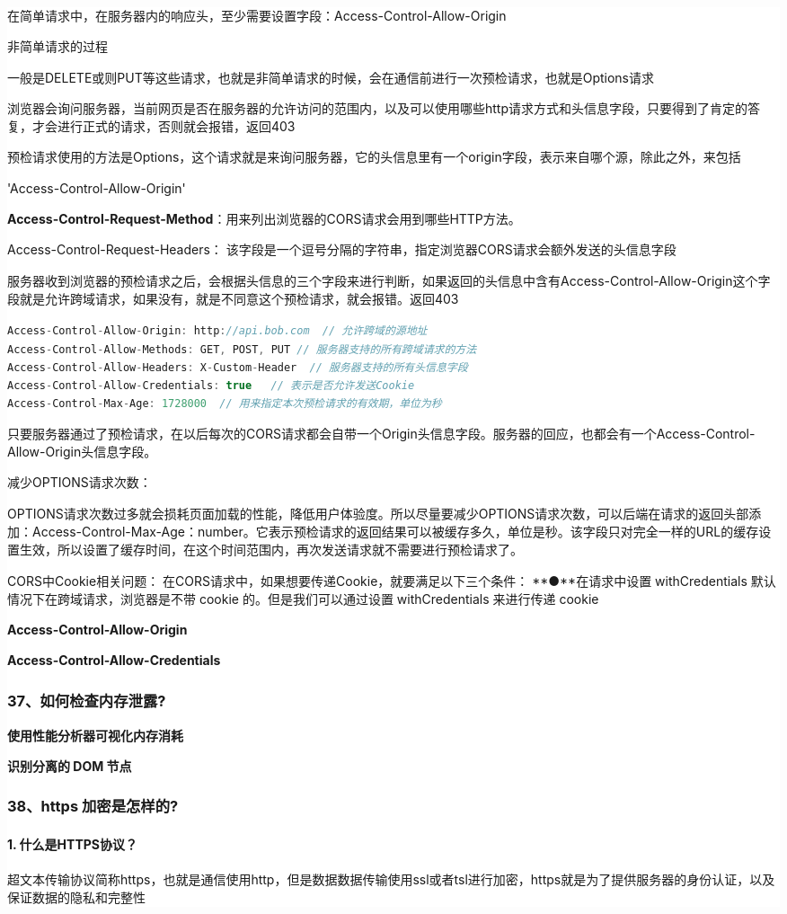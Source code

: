 在简单请求中，在服务器内的响应头，至少需要设置字段：Access-Control-Allow-Origin

非简单请求的过程

​	一般是DELETE或则PUT等这些请求，也就是非简单请求的时候，会在通信前进行一次预检请求，也就是Options请求



浏览器会询问服务器，当前网页是否在服务器的允许访问的范围内，以及可以使用哪些http请求方式和头信息字段，只要得到了肯定的答复，才会进行正式的请求，否则就会报错，返回403



预检请求使用的方法是Options，这个请求就是来询问服务器，它的头信息里有一个origin字段，表示来自哪个源，除此之外，来包括

'Access-Control-Allow-Origin'

**Access-Control-Request-Method**：用来列出浏览器的CORS请求会用到哪些HTTP方法。

Access-Control-Request-Headers： 该字段是一个逗号分隔的字符串，指定浏览器CORS请求会额外发送的头信息字段



服务器收到浏览器的预检请求之后，会根据头信息的三个字段来进行判断，如果返回的头信息中含有Access-Control-Allow-Origin这个字段就是允许跨域请求，如果没有，就是不同意这个预检请求，就会报错。返回403

```js
Access-Control-Allow-Origin: http://api.bob.com  // 允许跨域的源地址
Access-Control-Allow-Methods: GET, POST, PUT // 服务器支持的所有跨域请求的方法
Access-Control-Allow-Headers: X-Custom-Header  // 服务器支持的所有头信息字段
Access-Control-Allow-Credentials: true   // 表示是否允许发送Cookie
Access-Control-Max-Age: 1728000  // 用来指定本次预检请求的有效期，单位为秒
```

只要服务器通过了预检请求，在以后每次的CORS请求都会自带一个Origin头信息字段。服务器的回应，也都会有一个Access-Control-Allow-Origin头信息字段。



减少OPTIONS请求次数：

​	OPTIONS请求次数过多就会损耗页面加载的性能，降低用户体验度。所以尽量要减少OPTIONS请求次数，可以后端在请求的返回头部添加：Access-Control-Max-Age：number。它表示预检请求的返回结果可以被缓存多久，单位是秒。该字段只对完全一样的URL的缓存设置生效，所以设置了缓存时间，在这个时间范围内，再次发送请求就不需要进行预检请求了。

CORS中Cookie相关问题：
在CORS请求中，如果想要传递Cookie，就要满足以下三个条件：
**●**在请求中设置 withCredentials
默认情况下在跨域请求，浏览器是不带 cookie 的。但是我们可以通过设置 withCredentials 来进行传递 cookie

**Access-Control-Allow-Origin**

**Access-Control-Allow-**Credentials****

### 37、**如何检查内存泄露?**

**使用性能分析器可视化内存消耗**

**识别分离的 DOM 节点**

### 38、**https 加密是怎样的?**

#### 1. 什么是HTTPS协议？

​	超文本传输协议简称https，也就是通信使用http，但是数据数据传输使用ssl或者tsl进行加密，https就是为了提供服务器的身份认证，以及保证数据的隐私和完整性
